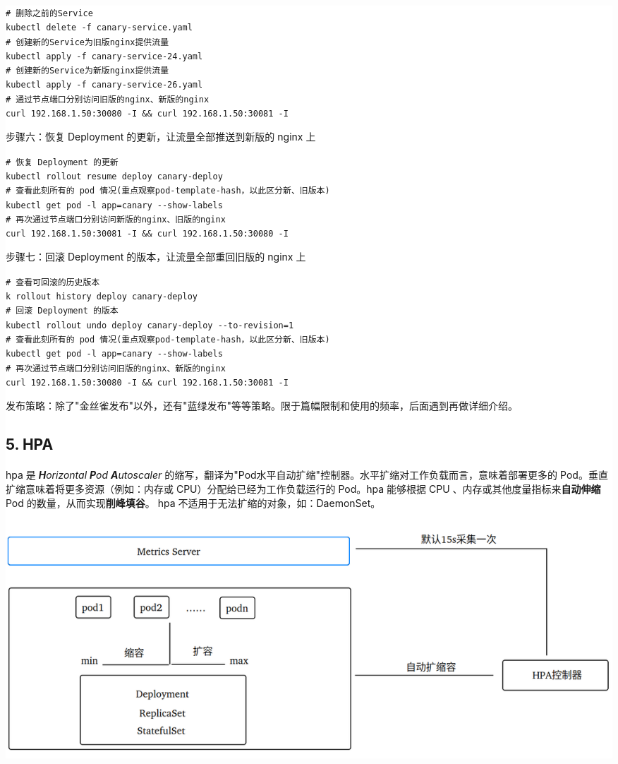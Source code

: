 ~~~shell
# 删除之前的Service
kubectl delete -f canary-service.yaml
# 创建新的Service为旧版nginx提供流量
kubectl apply -f canary-service-24.yaml
# 创建新的Service为新版nginx提供流量
kubectl apply -f canary-service-26.yaml
# 通过节点端口分别访问旧版的nginx、新版的nginx
curl 192.168.1.50:30080 -I && curl 192.168.1.50:30081 -I
~~~

步骤六：恢复 Deployment 的更新，让流量全部推送到新版的 nginx 上

~~~shell
# 恢复 Deployment 的更新
kubectl rollout resume deploy canary-deploy
# 查看此刻所有的 pod 情况(重点观察pod-template-hash，以此区分新、旧版本)
kubectl get pod -l app=canary --show-labels
# 再次通过节点端口分别访问新版的nginx、旧版的nginx
curl 192.168.1.50:30081 -I && curl 192.168.1.50:30080 -I
~~~

步骤七：回滚 Deployment 的版本，让流量全部重回旧版的 nginx 上

~~~shell
# 查看可回滚的历史版本
k rollout history deploy canary-deploy
# 回滚 Deployment 的版本
kubectl rollout undo deploy canary-deploy --to-revision=1
# 查看此刻所有的 pod 情况(重点观察pod-template-hash，以此区分新、旧版本)
kubectl get pod -l app=canary --show-labels
# 再次通过节点端口分别访问旧版的nginx、新版的nginx
curl 192.168.1.50:30080 -I && curl 192.168.1.50:30081 -I
~~~

发布策略：除了"金丝雀发布"以外，还有"蓝绿发布"等等策略。限于篇幅限制和使用的频率，后面遇到再做详细介绍。

## 5. HPA

hpa 是 ***H**orizontal **P**od **A**utoscaler* 的缩写，翻译为"Pod水平自动扩缩"控制器。水平扩缩对工作负载而言，意味着部署更多的 Pod。垂直扩缩意味着将更多资源（例如：内存或 CPU）分配给已经为工作负载运行的 Pod。hpa 能够根据 CPU 、内存或其他度量指标来**自动伸缩**  Pod 的数量，从而实现**削峰填谷**。
hpa 不适用于无法扩缩的对象，如：DaemonSet。

![hpa](hpa.png)
